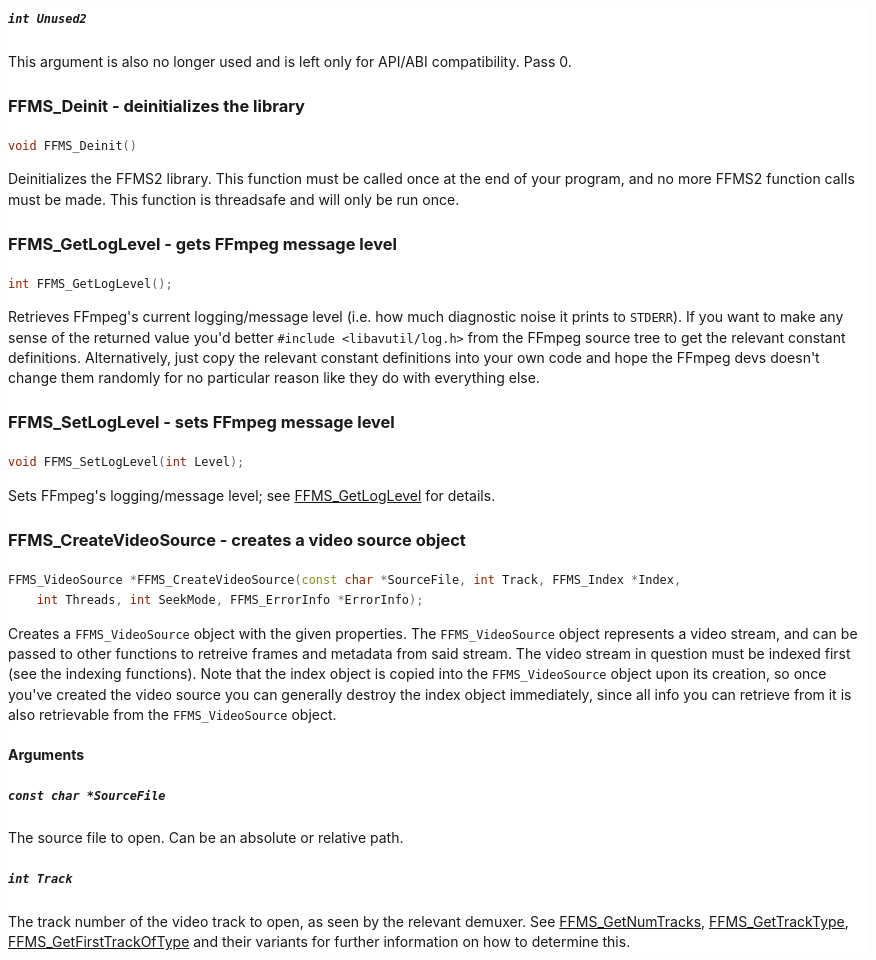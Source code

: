 ##### `int Unused2`

This argument is also no longer used and is left only for API/ABI compatibility. Pass 0.

### FFMS_Deinit - deinitializes the library

[Deinit]: ##ffms_deinit---deinitializes-the-library
```c++
void FFMS_Deinit()
```
Deinitializes the FFMS2 library.
This function must be called once at the end of your program, and no more FFMS2 function calls must be made.
This function is threadsafe and will only be run once.

### FFMS_GetLogLevel - gets FFmpeg message level

[GetLogLevel]: #ffms_getloglevel---gets-ffmpeg-message-level
```c++
int FFMS_GetLogLevel();
```
Retrieves FFmpeg's current logging/message level (i.e. how much diagnostic noise it prints to `STDERR`).
If you want to make any sense of the returned value you'd better `#include <libavutil/log.h>` from the FFmpeg source tree to get the relevant constant definitions.
Alternatively, just copy the relevant constant definitions into your own code and hope the FFmpeg devs doesn't change them randomly for no particular reason like they do with everything else.

### FFMS_SetLogLevel - sets FFmpeg message level

[SetLogLevel]: #ffms_setloglevel---sets-ffmpeg-message-level
```c++
void FFMS_SetLogLevel(int Level);
```
Sets FFmpeg's logging/message level; see [FFMS_GetLogLevel][GetLogLevel] for details.

### FFMS_CreateVideoSource - creates a video source object

[CreateVideoSource]: #ffms_createvideosource---creates-a-video-source-object
```c++
FFMS_VideoSource *FFMS_CreateVideoSource(const char *SourceFile, int Track, FFMS_Index *Index,
    int Threads, int SeekMode, FFMS_ErrorInfo *ErrorInfo);
```
Creates a `FFMS_VideoSource` object with the given properties.
The `FFMS_VideoSource` object represents a video stream, and can be passed to other functions to retreive frames and metadata from said stream.
The video stream in question must be indexed first (see the indexing functions).
Note that the index object is copied into the `FFMS_VideoSource` object upon its creation, so once you've created the video source you can generally destroy the index object immediately, since all info you can retrieve from it is also retrievable from the `FFMS_VideoSource` object.

#### Arguments

##### `const char *SourceFile`
The source file to open. Can be an absolute or relative path.

##### `int Track`
The track number of the video track to open, as seen by the relevant demuxer.
See [FFMS_GetNumTracks][GetNumTracks], [FFMS_GetTrackType][GetTrackType], [FFMS_GetFirstTrackOfType][GetFirstTrackOfType] and their variants for further information on how to determine this.


[ffmpeg]: http://www.ffmpeg.org
[zlib]: http://www.zlib.net
[c99-to-c89]: http://download.videolan.org/pub/contrib/c99-to-c89/
[errorhandling]: #function-reference
[Init]: #ffms_init---initializes-the-library
[CreateAudioSource]: #ffms_createaudiosource---creates-an-audio-source-object
[DestroyVideoSource]: #ffms_destroyvideosource-ffms_destroyaudiosource---deallocates-a-video-or-audio-source-object
[DestroyAudioSource]: #ffms_destroyvideosource-ffms_destroyaudiosource---deallocates-a-video-or-audio-source-object
[GetVideoProperties]: #ffms_getvideoproperties---retrieves-video-properties
[GetAudioProperties]: #ffms_getaudioproperties---retrieves-audio-properties
[GetFrame]: #ffms_getframe---retrieves-a-given-video-frame
[GetFrameByTime]: #ffms_getframebytime---retrieves-a-video-frame-at-a-given-timestamp
[GetAudio]: #ffms_getaudio---decodes-a-number-of-audio-samples
[SetOutputFormatV2]: #ffms_setoutputformatv2---sets-the-output-format-for-video-frames
[ResetOutputFormatV]: #ffms_resetoutputformatv---resets-the-video-output-format
[SetInputFormatV]: #ffms_setinputformatv---override-the-source-format-for-video-frames
[ResetInputFormatV]: #ffms_resetinputformatv---resets-the-video-input-format
[DestroyIndex]: #ffms_destroyindex---deallocates-an-index-object
[GetSourceType]: #ffms_getsourcetype---gets-which-source-module-was-used-to-open-the-given-index
[GetSourceTypeI]: #ffms_getsourcetypei---gets-which-source-module-was-used-to-open-the-given-indexer
[GetErrorHandling]: #ffms_geterrorhandling---gets-which-error-handling-mode-was-used-when-creating-the-given-index
[GetFirstTrackOfType]: #ffms_getfirsttrackoftype---gets-the-track-number-of-the-first-track-of-a-given-type
[GetFirstIndexedTrackOfType]: #ffms_getfirstindexedtrackoftype---gets-the-track-number-of-the-first-track-of-a-given-type
[GetNumTracks]: #ffms_getnumtracks---gets-the-number-of-tracks-in-a-given-index
[GetNumTracksI]: #ffms_getnumtracksi---gets-the-number-of-tracks-in-a-given-indexer
[GetTrackType]: #ffms_gettracktype---gets-the-track-type-of-a-given-track
[GetTrackTypeI]: #ffms_gettracktypei---gets-the-track-type-of-a-given-track
[GetCodecNameI]: #ffms_getcodecnamei---gets-the-name-of-the-codec-used-for-a-given-track
[GetFormatNameI]: #ffms_getformatnamei---gets-the-name-of-the-container-format-used-in-the-given-indexer
[GetNumFrames]: #ffms_getnumframes---gets-the-number-of-frames-in-a-given-track
[GetFrameInfo]: #ffms_getframeinfo---gets-information-about-a-given-frame
[GetTrackFromIndex]: #ffms_gettrackfromindex---retrieves-track-info-from-an-index
[GetTrackFromVideo]: #ffms_gettrackfromvideo-ffms_gettrackfromaudio---retrieves-track-info-from-audio-or-video-source
[GetTrackFromAudio]: #ffms_gettrackfromvideo-ffms_gettrackfromaudio---retrieves-track-info-from-audio-or-video-source
[GetTimeBase]: #ffms_gettimebase---retrieves-the-time-base-for-the-given-track
[WriteTimecodes]: #ffms_writetimecodes---writes-timecodes-for-the-given-track-to-disk
[DefaultAudioFilename]: #ffms_defaultaudiofilename---default-callback-for-audio-filename-generation
[CreateIndexer]: #ffms_createindexer---creates-an-indexer-object-for-the-given-file
[CreateIndexerWithDemuxer]: #ffms_createindexerwithdemuxer---creates-an-indexer-object-for-the-given-file-using-the-given-source-module
[DoIndexing2]: #ffms_doindexing2---indexes-the-file-represented-by-an-indexer-object
[TrackIndexSettings]: #ffms_trackindexsettings---enable-or-disable-indexing-of-a-track
[TrackTypeIndexSettings]: #ffms_tracktypeindexsettings---enable-or-disable-indexing-of-a-tracks-of-a-given-type
[SetAudioNameCallback]: #ffms_setaudionamecallback---choose-the-filename-for-audio-track-dumping
[SetProgressCallback]: #ffms_setprogresscallback---set-callback-function-for-indexing-progress-updates
[CancelIndexing]: #ffms_cancelindexing---destroys-the-given-indexer-object
[ReadIndex]: #ffms_readindex---reads-an-index-file-from-disk
[ReadIndexFromBuffer]: #ffms_readindexfrombffer---reads-an-index-from-a-user-supplied-buffer
[IndexBelongsToFile]: #ffms_indexbelongstofile---check-if-a-given-index-belongs-to-a-given-file
[WriteIndex]: #ffms_writeindex---writes-an-index-object-to-disk
[WriteIndexToBuffer]: #ffms_writeindextobuffer---writes-an-index-to-memory
[FreeIndexBuffer]: #ffms_freeindexbuffer---frees-a-buffer-alloctaed-by-ffms_writeindextobuffer
[GetPixFmt]: #ffms_getpixfmt---gets-a-colorspace-identifier-from-a-colorspace-name
[GetPresentSources]: #ffms_getpresentsources---checks-what-source-modules-the-library-was-compiled-with
[GetEnabledSources]: #ffms_getenabledsources---checks-what-source-modules-are-actually-available-for-use
[GetVersion]: #ffms_getversion---returns-ffms_version-constant
[MakeIndex]: #ffms_makeindex---indexes-a-given-source-file
[DoIndexing]: #ffms_doindexing---indexes-the-file-represented-by-an-indexer-object
[Frame]: #ffms_frame
[TrackTimeBase]: #ffms_tracktimebase
[FrameInfo]: #ffms_frameinfo
[VideoProperties]: #ffms_videoproperties
[AudioProperties]: #ffms_audioproperties
[Errors]: #ffms_errors
[Sources]: #ffms_sources
[CPUFeatures]: #ffms_cpufeatures
[SeekMode]: #ffms_seekmode
[IndexErrorHandling]: #ffms_indexerrorhandling
[TrackType]: #ffms_tracktype
[SampleFormat]: #ffms_sampleformat
[AudioChannel]: #ffms_audiochannel
[Resizers]: #ffms_resizers
[AudioDelayModes]: #ffms_audiodelaymodes
[ColorPrimaries]: #ffms_colorprimaries
[TransferCharacteristic]: #ffms_transfercharacteristic
[ColorSpaces]: #ffms_colorspaces
[ChromaLocations]: #ffms_chromalocations
[ColorRanges]: #ffms_colorranges
[Stereo3DType]: #ffms_stereo3dtype
[Stereo3DFlags]: #ffms_stereo3dflags